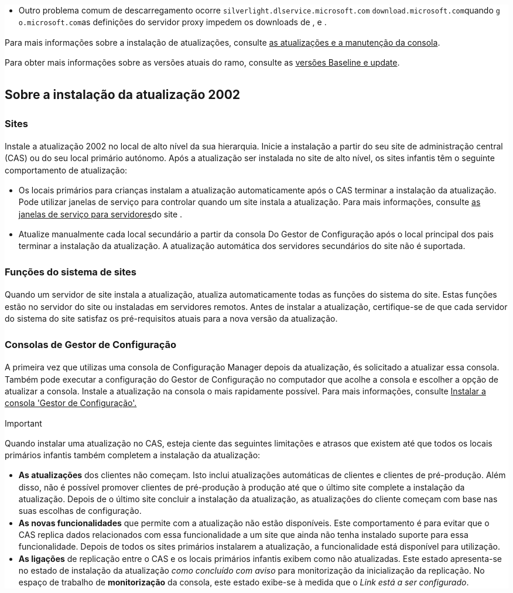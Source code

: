   - Outro problema comum de descarregamento ocorre `silverlight.dlservice.microsoft.com` `download.microsoft.com`quando `go.microsoft.com`as definições do servidor proxy impedem os downloads de , e .

Para mais informações sobre a instalação de atualizações, consulte [as atualizações e a manutenção da consola](updates.md#bkmk_inconsole).

Para obter mais informações sobre as versões atuais do ramo, consulte as [versões Baseline e update](updates.md#bkmk_Baselines).

## <a name="about-installing-update-2002"></a>Sobre a instalação da atualização 2002

### <a name="sites"></a>Sites

Instale a atualização 2002 no local de alto nível da sua hierarquia. Inicie a instalação a partir do seu site de administração central (CAS) ou do seu local primário autónomo. Após a atualização ser instalada no site de alto nível, os sites infantis têm o seguinte comportamento de atualização:

- Os locais primários para crianças instalam a atualização automaticamente após o CAS terminar a instalação da atualização. Pode utilizar janelas de serviço para controlar quando um site instala a atualização. Para mais informações, consulte [as janelas de serviço para servidores](service-windows.md)do site .

- Atualize manualmente cada local secundário a partir da consola Do Gestor de Configuração após o local principal dos pais terminar a instalação da atualização. A atualização automática dos servidores secundários do site não é suportada.

### <a name="site-system-roles"></a>Funções do sistema de sites

Quando um servidor de site instala a atualização, atualiza automaticamente todas as funções do sistema do site. Estas funções estão no servidor do site ou instaladas em servidores remotos. Antes de instalar a atualização, certifique-se de que cada servidor do sistema do site satisfaz os pré-requisitos atuais para a nova versão da atualização.

### <a name="configuration-manager-consoles"></a>Consolas de Gestor de Configuração

A primeira vez que utilizas uma consola de Configuração Manager depois da atualização, és solicitado a atualizar essa consola. Também pode executar a configuração do Gestor de Configuração no computador que acolhe a consola e escolher a opção de atualizar a consola. Instale a atualização na consola o mais rapidamente possível. Para mais informações, consulte [Instalar a consola 'Gestor de Configuração'.](../deploy/install/install-consoles.md)

> [!IMPORTANT]  
> Quando instalar uma atualização no CAS, esteja ciente das seguintes limitações e atrasos que existem até que todos os locais primários infantis também completem a instalação da atualização:
>
> - **As atualizações** dos clientes não começam. Isto inclui atualizações automáticas de clientes e clientes de pré-produção. Além disso, não é possível promover clientes de pré-produção à produção até que o último site complete a instalação da atualização. Depois de o último site concluir a instalação da atualização, as atualizações do cliente começam com base nas suas escolhas de configuração.
> - **As novas funcionalidades** que permite com a atualização não estão disponíveis. Este comportamento é para evitar que o CAS replica dados relacionados com essa funcionalidade a um site que ainda não tenha instalado suporte para essa funcionalidade. Depois de todos os sites primários instalarem a atualização, a funcionalidade está disponível para utilização.
> - **As ligações** de replicação entre o CAS e os locais primários infantis exibem como não atualizadas. Este estado apresenta-se no estado de instalação da atualização *como concluído com aviso* para monitorização da inicialização da replicação. No espaço de trabalho de **monitorização** da consola, este estado exibe-se à medida que o *Link está a ser configurado*.

